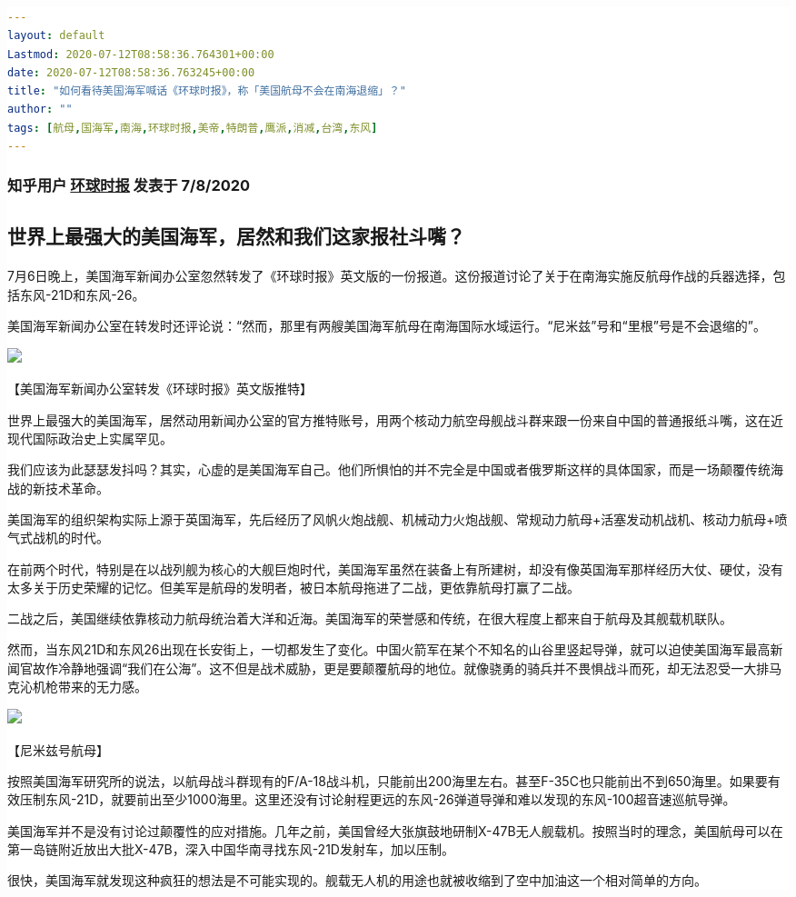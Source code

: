 ```yaml
---
layout: default
Lastmod: 2020-07-12T08:58:36.764301+00:00
date: 2020-07-12T08:58:36.763245+00:00
title: "如何看待美国海军喊话《环球时报》，称「美国航母不会在南海退缩」？"
author: ""
tags: [航母,国海军,南海,环球时报,美帝,特朗普,鹰派,消减,台湾,东风]
---
```





### 知乎用户 [环球时报​](//www.zhihu.com/org/huan-qiu-shi-bao-1) 发表于 7/8/2020
  
**世界上最强大的美国海军，居然和我们这家报社斗嘴？**
----------------------------

7月6日晚上，美国海军新闻办公室忽然转发了《环球时报》英文版的一份报道。这份报道讨论了关于在南海实施反航母作战的兵器选择，包括东风-21D和东风-26。

美国海军新闻办公室在转发时还评论说：“然而，那里有两艘美国海军航母在南海国际水域运行。“尼米兹”号和“里根”号是不会退缩的”。



![](https://images.weserv.nl/?url=https%3A//pic3.zhimg.com/80/v2-c2cd4e71908cebfeaf138fb46cfe2b3b_720w.jpg%3Fsource%3D1940ef5c)

【美国海军新闻办公室转发《环球时报》英文版推特】

  

世界上最强大的美国海军，居然动用新闻办公室的官方推特账号，用两个核动力航空母舰战斗群来跟一份来自中国的普通报纸斗嘴，这在近现代国际政治史上实属罕见。

我们应该为此瑟瑟发抖吗？其实，心虚的是美国海军自己。他们所惧怕的并不完全是中国或者俄罗斯这样的具体国家，而是一场颠覆传统海战的新技术革命。

美国海军的组织架构实际上源于英国海军，先后经历了风帆火炮战舰、机械动力火炮战舰、常规动力航母+活塞发动机战机、核动力航母+喷气式战机的时代。

在前两个时代，特别是在以战列舰为核心的大舰巨炮时代，美国海军虽然在装备上有所建树，却没有像英国海军那样经历大仗、硬仗，没有太多关于历史荣耀的记忆。但美军是航母的发明者，被日本航母拖进了二战，更依靠航母打赢了二战。

二战之后，美国继续依靠核动力航母统治着大洋和近海。美国海军的荣誉感和传统，在很大程度上都来自于航母及其舰载机联队。

然而，当东风21D和东风26出现在长安街上，一切都发生了变化。中国火箭军在某个不知名的山谷里竖起导弹，就可以迫使美国海军最高新闻官故作冷静地强调“我们在公海”。这不但是战术威胁，更是要颠覆航母的地位。就像骁勇的骑兵并不畏惧战斗而死，却无法忍受一大排马克沁机枪带来的无力感。



![](https://images.weserv.nl/?url=https%3A//pic4.zhimg.com/80/v2-89eb8b27b26955306823fa95ead9e254_720w.jpg%3Fsource%3D1940ef5c)

【尼米兹号航母】

  

按照美国海军研究所的说法，以航母战斗群现有的F/A-18战斗机，只能前出200海里左右。甚至F-35C也只能前出不到650海里。如果要有效压制东风-21D，就要前出至少1000海里。这里还没有讨论射程更远的东风-26弹道导弹和难以发现的东风-100超音速巡航导弹。

美国海军并不是没有讨论过颠覆性的应对措施。几年之前，美国曾经大张旗鼓地研制X-47B无人舰载机。按照当时的理念，美国航母可以在第一岛链附近放出大批X-47B，深入中国华南寻找东风-21D发射车，加以压制。

很快，美国海军就发现这种疯狂的想法是不可能实现的。舰载无人机的用途也就被收缩到了空中加油这一个相对简单的方向。
